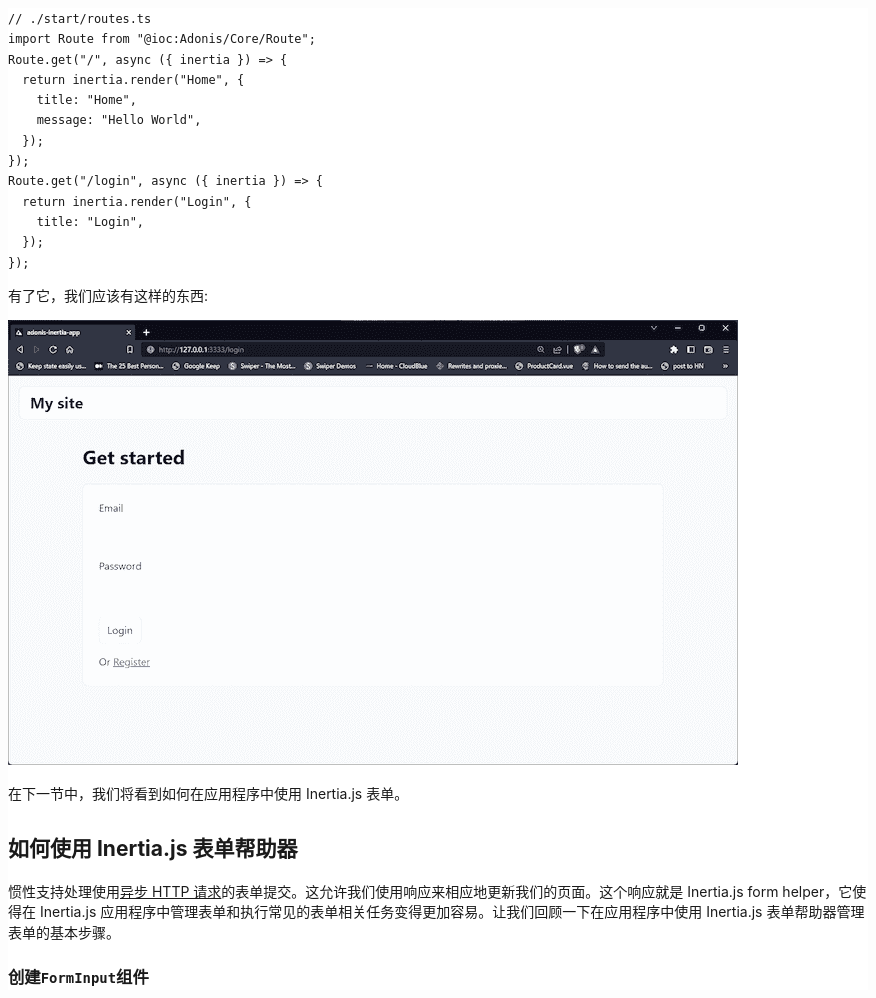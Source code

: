 ```
// ./start/routes.ts
import Route from "@ioc:Adonis/Core/Route";
Route.get("/", async ({ inertia }) => {
  return inertia.render("Home", {
    title: "Home",
    message: "Hello World",
  });
});
Route.get("/login", async ({ inertia }) => {
  return inertia.render("Login", {
    title: "Login",
  });
});

```

有了它，我们应该有这样的东西:

![AdonisJs, Inertia.js, and Vue.js Styling](img/f1e08eb4f1b62c60636a5112eb5ba863.png)

在下一节中，我们将看到如何在应用程序中使用 Inertia.js 表单。

## 如何使用 Inertia.js 表单帮助器

惯性支持处理使用[异步 HTTP 请求](https://blog.logrocket.com/axios-vs-fetch-best-http-requests/)的表单提交。这允许我们使用响应来相应地更新我们的页面。这个响应就是 Inertia.js form helper，它使得在 Inertia.js 应用程序中管理表单和执行常见的表单相关任务变得更加容易。让我们回顾一下在应用程序中使用 Inertia.js 表单帮助器管理表单的基本步骤。

### 创建`FormInput`组件
